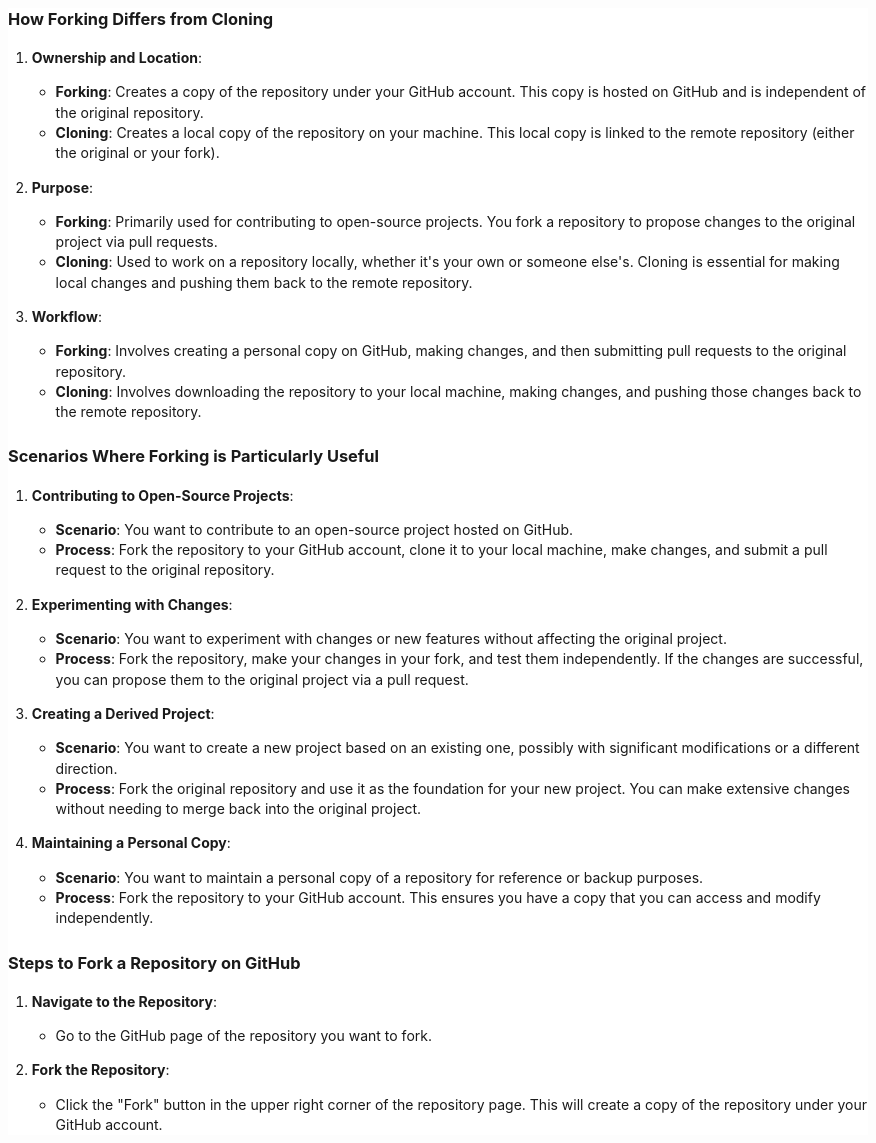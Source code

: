 ### How Forking Differs from Cloning

1. **Ownership and Location**:
   - **Forking**: Creates a copy of the repository under your GitHub account. This copy is hosted on GitHub and is independent of the original repository.
   - **Cloning**: Creates a local copy of the repository on your machine. This local copy is linked to the remote repository (either the original or your fork).

2. **Purpose**:
   - **Forking**: Primarily used for contributing to open-source projects. You fork a repository to propose changes to the original project via pull requests.
   - **Cloning**: Used to work on a repository locally, whether it's your own or someone else's. Cloning is essential for making local changes and pushing them back to the remote repository.

3. **Workflow**:
   - **Forking**: Involves creating a personal copy on GitHub, making changes, and then submitting pull requests to the original repository.
   - **Cloning**: Involves downloading the repository to your local machine, making changes, and pushing those changes back to the remote repository.

### Scenarios Where Forking is Particularly Useful

1. **Contributing to Open-Source Projects**:
   - **Scenario**: You want to contribute to an open-source project hosted on GitHub.
   - **Process**: Fork the repository to your GitHub account, clone it to your local machine, make changes, and submit a pull request to the original repository.

2. **Experimenting with Changes**:
   - **Scenario**: You want to experiment with changes or new features without affecting the original project.
   - **Process**: Fork the repository, make your changes in your fork, and test them independently. If the changes are successful, you can propose them to the original project via a pull request.

3. **Creating a Derived Project**:
   - **Scenario**: You want to create a new project based on an existing one, possibly with significant modifications or a different direction.
   - **Process**: Fork the original repository and use it as the foundation for your new project. You can make extensive changes without needing to merge back into the original project.

4. **Maintaining a Personal Copy**:
   - **Scenario**: You want to maintain a personal copy of a repository for reference or backup purposes.
   - **Process**: Fork the repository to your GitHub account. This ensures you have a copy that you can access and modify independently.

### Steps to Fork a Repository on GitHub

1. **Navigate to the Repository**:
   - Go to the GitHub page of the repository you want to fork.

2. **Fork the Repository**:
   - Click the "Fork" button in the upper right corner of the repository page. This will create a copy of the repository under your GitHub account.
